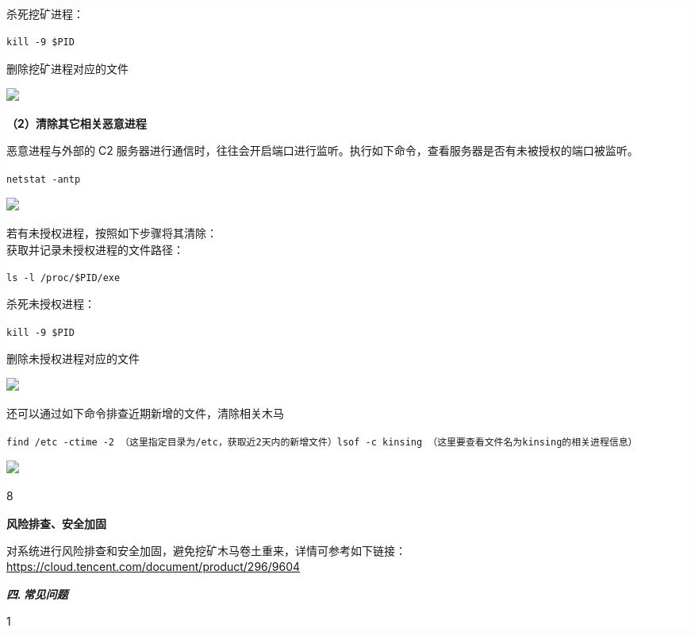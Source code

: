杀死挖矿进程：

```
kill -9 $PID
```

删除挖矿进程对应的文件

![](https://mmbiz.qpic.cn/mmbiz_png/6AoQM3RKCWVicibcE0UFeRKG8PL3c3DuVthIyWnK5SYTcPkhEj5qr1e6EHEETrHT6R1y8RCPHL5xICk3icMMXKYew/640?wx_fmt=png)

**（2）清除其它相关恶意进程**

恶意进程与外部的 C2 服务器进行通信时，往往会开启端口进行监听。执行如下命令，查看服务器是否有未被授权的端口被监听。

```
netstat -antp
```

![](https://mmbiz.qpic.cn/mmbiz_png/6AoQM3RKCWVicibcE0UFeRKG8PL3c3DuVtmcgWULbTZKOBqW8RbaMebgenOFpJgXQDwrxDibxaGXISmKueJu7C4sw/640?wx_fmt=png)

若有未授权进程，按照如下步骤将其清除：  
获取并记录未授权进程的文件路径：

```
ls -l /proc/$PID/exe
```

杀死未授权进程：

```
kill -9 $PID
```

删除未授权进程对应的文件

![](https://mmbiz.qpic.cn/mmbiz_png/6AoQM3RKCWVicibcE0UFeRKG8PL3c3DuVtWTys4aDH6PWg0GOfA12nicUtjseo2WicvVs3iaicrfOr4bq67KgMMcXpeA/640?wx_fmt=png)

还可以通过如下命令排查近期新增的文件，清除相关木马

```
find /etc -ctime -2 （这里指定目录为/etc，获取近2天内的新增文件）lsof -c kinsing （这里要查看文件名为kinsing的相关进程信息）
```

![](https://mmbiz.qpic.cn/mmbiz_png/6AoQM3RKCWVicibcE0UFeRKG8PL3c3DuVtw9hJgXWdAKW1XIKsvJMYj1j9Gt3xkKbnORbCrPF8w2xocRiaQdjFR7g/640?wx_fmt=png)

  

8

  

  

  

**风险排查、安全加固**

对系统进行风险排查和安全加固，避免挖矿木马卷土重来，详情可参考如下链接：https://cloud.tencent.com/document/product/296/9604

  

_**四. 常见问题**_

1
